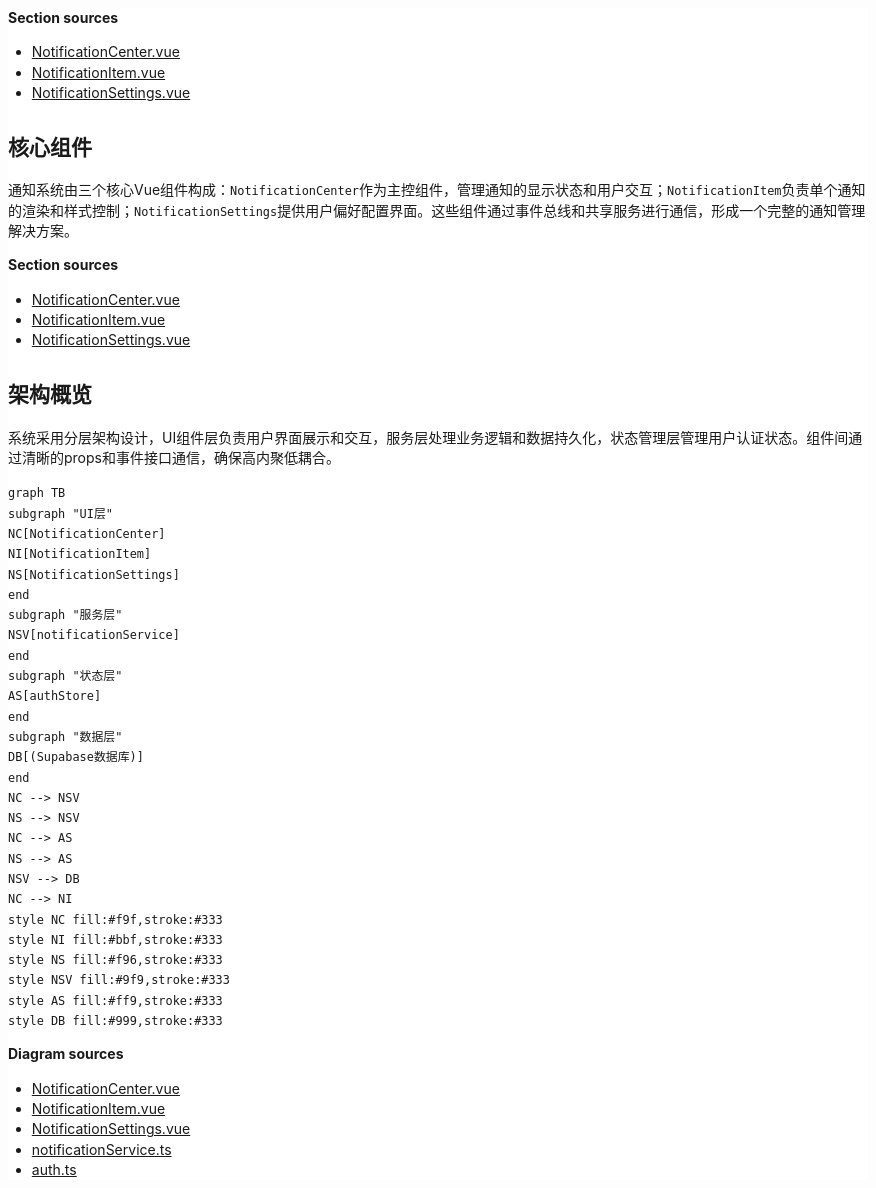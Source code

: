 **Section sources**
- [NotificationCenter.vue](file://src/components/notifications/NotificationCenter.vue)
- [NotificationItem.vue](file://src/components/notifications/NotificationItem.vue)
- [NotificationSettings.vue](file://src/components/notifications/NotificationSettings.vue)

## 核心组件
通知系统由三个核心Vue组件构成：`NotificationCenter`作为主控组件，管理通知的显示状态和用户交互；`NotificationItem`负责单个通知的渲染和样式控制；`NotificationSettings`提供用户偏好配置界面。这些组件通过事件总线和共享服务进行通信，形成一个完整的通知管理解决方案。

**Section sources**
- [NotificationCenter.vue](file://src/components/notifications/NotificationCenter.vue)
- [NotificationItem.vue](file://src/components/notifications/NotificationItem.vue)
- [NotificationSettings.vue](file://src/components/notifications/NotificationSettings.vue)

## 架构概览
系统采用分层架构设计，UI组件层负责用户界面展示和交互，服务层处理业务逻辑和数据持久化，状态管理层管理用户认证状态。组件间通过清晰的props和事件接口通信，确保高内聚低耦合。

```mermaid
graph TB
subgraph "UI层"
NC[NotificationCenter]
NI[NotificationItem]
NS[NotificationSettings]
end
subgraph "服务层"
NSV[notificationService]
end
subgraph "状态层"
AS[authStore]
end
subgraph "数据层"
DB[(Supabase数据库)]
end
NC --> NSV
NS --> NSV
NC --> AS
NS --> AS
NSV --> DB
NC --> NI
style NC fill:#f9f,stroke:#333
style NI fill:#bbf,stroke:#333
style NS fill:#f96,stroke:#333
style NSV fill:#9f9,stroke:#333
style AS fill:#ff9,stroke:#333
style DB fill:#999,stroke:#333
```

**Diagram sources**
- [NotificationCenter.vue](file://src/components/notifications/NotificationCenter.vue)
- [NotificationItem.vue](file://src/components/notifications/NotificationItem.vue)
- [NotificationSettings.vue](file://src/components/notifications/NotificationSettings.vue)
- [notificationService.ts](file://src/services/notificationService.ts)
- [auth.ts](file://src/stores/auth.ts)
